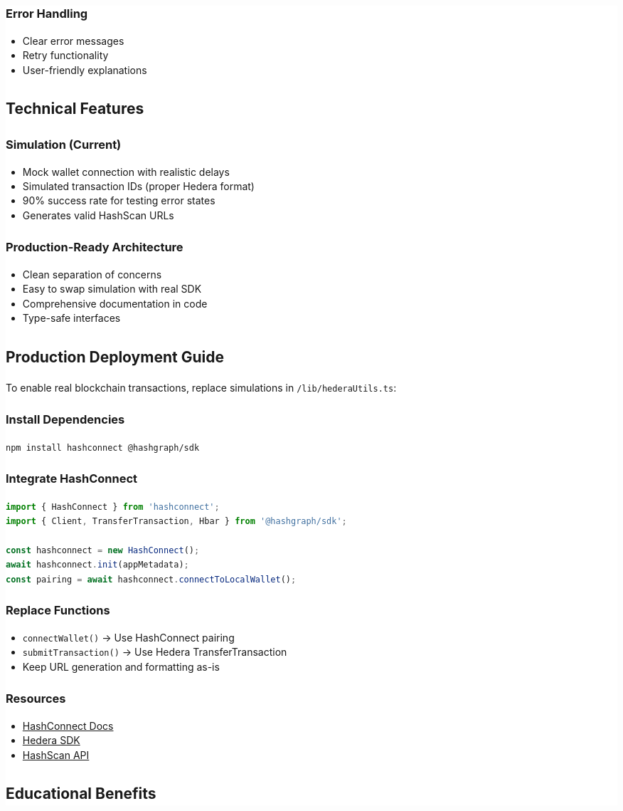 ### Error Handling
- Clear error messages
- Retry functionality
- User-friendly explanations

## Technical Features

### Simulation (Current)
- Mock wallet connection with realistic delays
- Simulated transaction IDs (proper Hedera format)
- 90% success rate for testing error states
- Generates valid HashScan URLs

### Production-Ready Architecture
- Clean separation of concerns
- Easy to swap simulation with real SDK
- Comprehensive documentation in code
- Type-safe interfaces

## Production Deployment Guide

To enable real blockchain transactions, replace simulations in `/lib/hederaUtils.ts`:

### Install Dependencies
```bash
npm install hashconnect @hashgraph/sdk
```

### Integrate HashConnect
```typescript
import { HashConnect } from 'hashconnect';
import { Client, TransferTransaction, Hbar } from '@hashgraph/sdk';

const hashconnect = new HashConnect();
await hashconnect.init(appMetadata);
const pairing = await hashconnect.connectToLocalWallet();
```

### Replace Functions
- `connectWallet()` → Use HashConnect pairing
- `submitTransaction()` → Use Hedera TransferTransaction
- Keep URL generation and formatting as-is

### Resources
- [HashConnect Docs](https://docs.hedera.com/hedera/sdks-and-apis/sdks/hashconnect)
- [Hedera SDK](https://docs.hedera.com/hedera/sdks-and-apis/sdks)
- [HashScan API](https://hashscan.io/)

## Educational Benefits
